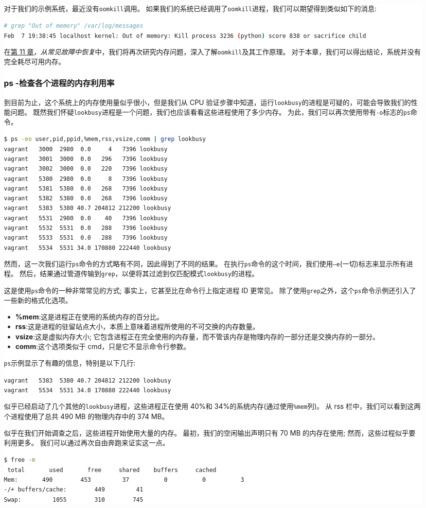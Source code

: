 对于我们的示例系统，最近没有`oomkill`调用。 如果我们的系统已经调用了`oomkill`进程，我们可以期望得到类似如下的消息:

```sh
# grep "Out of memory" /var/log/messages
Feb  7 19:38:45 localhost kernel: Out of memory: Kill process 3236 (python) score 838 or sacrifice child

```

在[第 11 章](11.html#26I9K2-8ae10833f0c4428b9e1482c7fee089b4 "Chapter 11. Recovering from Common Failures")，*从常见故障中恢复*中，我们将再次研究内存问题，深入了解`oomkill`及其工作原理。 对于本章，我们可以得出结论，系统并没有完全耗尽可用内存。

### ps -检查各个进程的内存利用率

到目前为止，这个系统上的内存使用量似乎很小，但是我们从 CPU 验证步骤中知道，运行`lookbusy`的进程是可疑的，可能会导致我们的性能问题。 既然我们怀疑`lookbusy`进程是一个问题，我们也应该看看这些进程使用了多少内存。 为此，我们可以再次使用带有`-o`标志的`ps`命令。

```sh
$ ps -eo user,pid,ppid,%mem,rss,vsize,comm | grep lookbusy
vagrant   3000  2980  0.0     4   7396 lookbusy
vagrant   3001  3000  0.0   296   7396 lookbusy
vagrant   3002  3000  0.0   220   7396 lookbusy
vagrant   5380  2980  0.0     8   7396 lookbusy
vagrant   5381  5380  0.0   268   7396 lookbusy
vagrant   5382  5380  0.0   268   7396 lookbusy
vagrant   5383  5380 40.7 204812 212200 lookbusy
vagrant   5531  2980  0.0    40   7396 lookbusy
vagrant   5532  5531  0.0   288   7396 lookbusy
vagrant   5533  5531  0.0   288   7396 lookbusy
vagrant   5534  5531 34.0 170880 222440 lookbusy

```

然而，这一次我们运行`ps`命令的方式略有不同，因此得到了不同的结果。 在执行`ps`命令的这个时间，我们使用`–e`(一切)标志来显示所有进程。 然后，结果通过管道传输到`grep`，以便将其过滤到仅匹配模式`lookbusy`的进程。

这是使用`ps`命令的一种非常常见的方式; 事实上，它甚至比在命令行上指定进程 ID 更常见。 除了使用`grep`之外，这个`ps`命令示例还引入了一些新的格式化选项。

*   **%mem**:这是进程正在使用的系统内存的百分比。
*   **rss**:这是进程的驻留站点大小，本质上意味着进程所使用的不可交换的内存数量。
*   **vsize**:这是虚拟内存大小; 它包含进程正在完全使用的内存量，而不管该内存是物理内存的一部分还是交换内存的一部分。
*   **comm**:这个选项类似于 cmd，只是它不显示命令行参数。

`ps`示例显示了有趣的信息，特别是以下几行:

```sh
vagrant   5383  5380 40.7 204812 212200 lookbusy
vagrant   5534  5531 34.0 170880 222440 lookbusy

```

似乎已经启动了几个其他的`lookbusy`进程，这些进程正在使用 40%和 34%的系统内存(通过使用`%mem`列)。 从 rss 栏中，我们可以看到这两个进程使用了总共 490 MB 的物理内存中的 374 MB。

似乎在我们开始调查之后，这些进程开始使用大量的内存。 最初，我们的空闲输出声明只有 70 MB 的内存在使用; 然而，这些过程似乎要利用更多。 我们可以通过再次自由奔跑来证实这一点。

```sh
$ free -m
 total       used       free     shared    buffers     cached
Mem:       490        453         37          0          0          3
-/+ buffers/cache:        449         41
Swap:         1055        310        745

```
